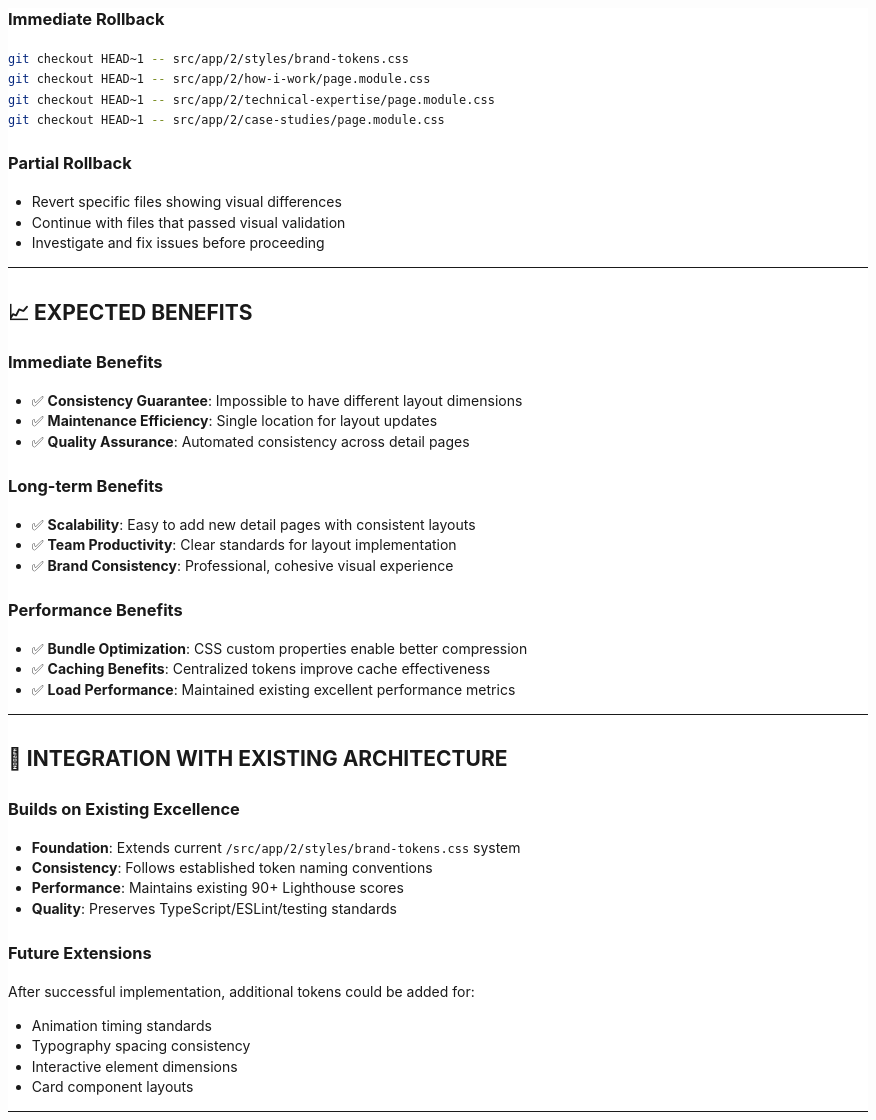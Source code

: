 ### **Immediate Rollback**
```bash
git checkout HEAD~1 -- src/app/2/styles/brand-tokens.css
git checkout HEAD~1 -- src/app/2/how-i-work/page.module.css
git checkout HEAD~1 -- src/app/2/technical-expertise/page.module.css
git checkout HEAD~1 -- src/app/2/case-studies/page.module.css
```

### **Partial Rollback**
- Revert specific files showing visual differences
- Continue with files that passed visual validation
- Investigate and fix issues before proceeding

---

## 📈 **EXPECTED BENEFITS**

### **Immediate Benefits**
- ✅ **Consistency Guarantee**: Impossible to have different layout dimensions
- ✅ **Maintenance Efficiency**: Single location for layout updates  
- ✅ **Quality Assurance**: Automated consistency across detail pages

### **Long-term Benefits**
- ✅ **Scalability**: Easy to add new detail pages with consistent layouts
- ✅ **Team Productivity**: Clear standards for layout implementation
- ✅ **Brand Consistency**: Professional, cohesive visual experience

### **Performance Benefits**
- ✅ **Bundle Optimization**: CSS custom properties enable better compression
- ✅ **Caching Benefits**: Centralized tokens improve cache effectiveness
- ✅ **Load Performance**: Maintained existing excellent performance metrics

---

## 🔗 **INTEGRATION WITH EXISTING ARCHITECTURE**

### **Builds on Existing Excellence**
- **Foundation**: Extends current `/src/app/2/styles/brand-tokens.css` system
- **Consistency**: Follows established token naming conventions
- **Performance**: Maintains existing 90+ Lighthouse scores
- **Quality**: Preserves TypeScript/ESLint/testing standards

### **Future Extensions**
After successful implementation, additional tokens could be added for:
- Animation timing standards
- Typography spacing consistency  
- Interactive element dimensions
- Card component layouts

---
